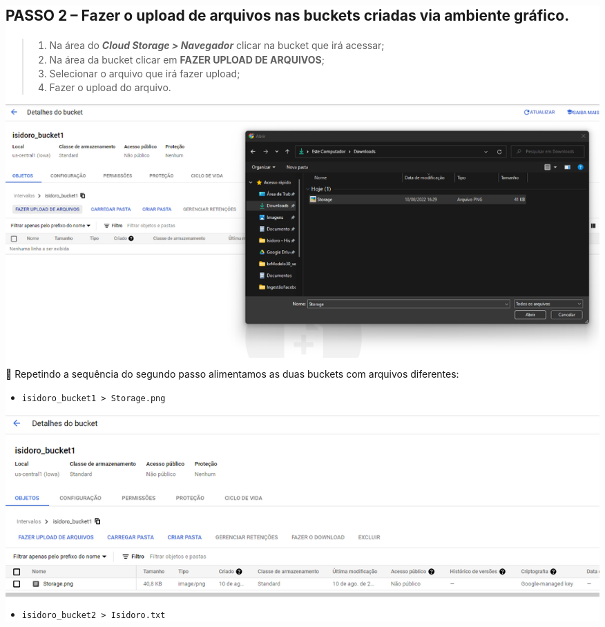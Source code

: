## PASSO 2 – Fazer o upload de arquivos nas buckets criadas via ambiente gráfico.
> 1.	Na área do ***Cloud Storage > Navegador*** clicar na bucket que irá acessar;
> 2.	Na área da bucket clicar em **FAZER UPLOAD DE ARQUIVOS**;
> 3.	Selecionar o arquivo que irá fazer upload;
> 4.	Fazer o upload do arquivo.
<img align="center" alt="engen" width="980" src="https://github.com/Isiumlord/ProjetoMaoNaMassa/blob/main/Desafio:%20Google%20Cloud%20Storage/Prints/P4.png">
<br>
 
:postbox: Repetindo a sequência do segundo passo alimentamos as duas buckets com arquivos diferentes:
*	`isidoro_bucket1 > Storage.png`
<img align="center" alt="engen" width="980" src="https://github.com/Isiumlord/ProjetoMaoNaMassa/blob/main/Desafio:%20Google%20Cloud%20Storage/Prints/P5.png">
<br>

*	`isidoro_bucket2 > Isidoro.txt`